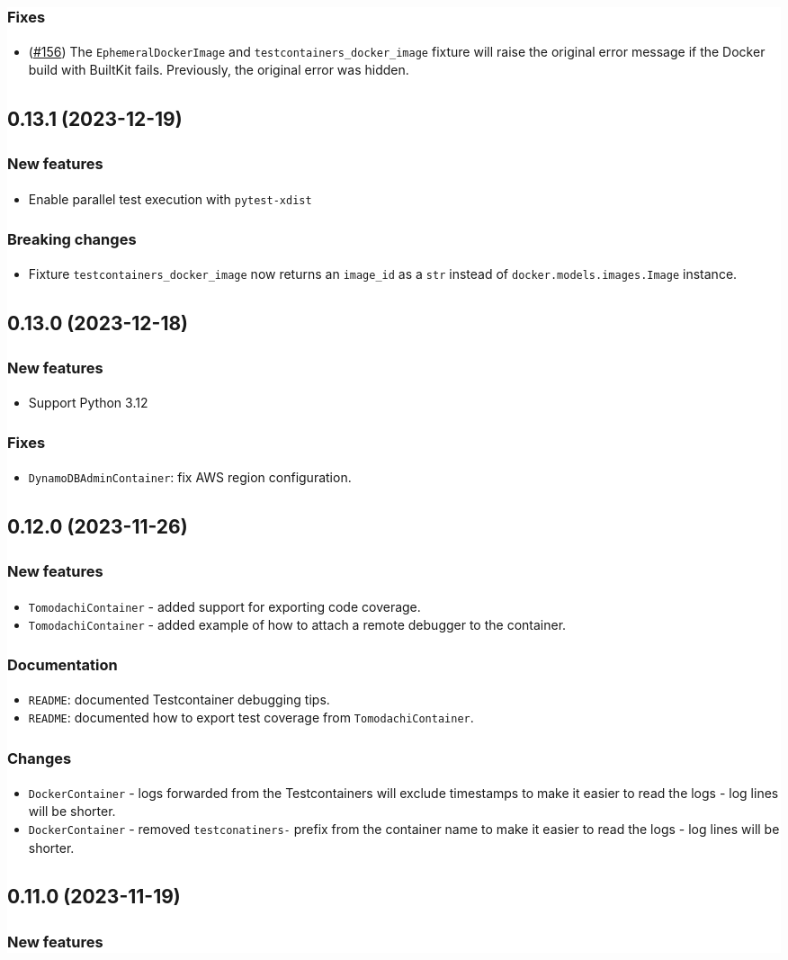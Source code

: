 ### Fixes

- ([#156](https://github.com/filipsnastins/tomodachi-testcontainers/pull/156))
  The `EphemeralDockerImage` and `testcontainers_docker_image` fixture will raise the original error message if the Docker build with BuiltKit fails.
  Previously, the original error was hidden.

## 0.13.1 (2023-12-19)

### New features

- Enable parallel test execution with `pytest-xdist`

### Breaking changes

- Fixture `testcontainers_docker_image` now returns an `image_id` as a `str` instead of `docker.models.images.Image` instance.

## 0.13.0 (2023-12-18)

### New features

- Support Python 3.12

### Fixes

- `DynamoDBAdminContainer`: fix AWS region configuration.

## 0.12.0 (2023-11-26)

### New features

- `TomodachiContainer` - added support for exporting code coverage.
- `TomodachiContainer` - added example of how to attach a remote debugger to the container.

### Documentation

- `README`: documented Testcontainer debugging tips.
- `README`: documented how to export test coverage from `TomodachiContainer`.

### Changes

- `DockerContainer` - logs forwarded from the Testcontainers will exclude timestamps
  to make it easier to read the logs - log lines will be shorter.
- `DockerContainer` - removed `testconatiners-` prefix from the container name
  to make it easier to read the logs - log lines will be shorter.

## 0.11.0 (2023-11-19)

### New features
